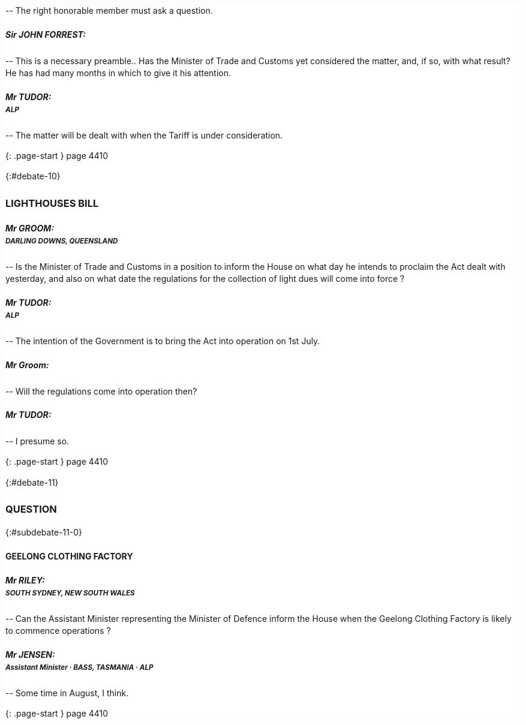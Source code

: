 -- The right honorable member must ask a question. 

##### Sir JOHN FORREST:

-- This is a necessary preamble.. Has the Minister of Trade and Customs yet considered the matter, and, if so, with what result? He has had many months in which to give it his attention. 

##### Mr TUDOR:<br><small class="text-muted">ALP</small>

-- The matter will be dealt with when the Tariff is under consideration. 

{: .page-start }
page 4410

{:#debate-10}
### LIGHTHOUSES BILL

##### Mr GROOM:<br><small class="text-muted">DARLING DOWNS, QUEENSLAND</small>

-- Is the Minister of Trade and Customs in a position to inform the House on what day he intends to proclaim the Act dealt with yesterday, and also on what date the regulations for the collection of light dues will come into force ? 

##### Mr TUDOR:<br><small class="text-muted">ALP</small>

-- The intention of the Government is to bring the Act into operation on 1st July. 

##### Mr Groom:

-- Will the regulations come into operation then? 

##### Mr TUDOR:

-- I presume so. 

{: .page-start }
page 4410

{:#debate-11}
### QUESTION

{:#subdebate-11-0}
#### GEELONG CLOTHING FACTORY

##### Mr RILEY:<br><small class="text-muted">SOUTH SYDNEY, NEW SOUTH WALES</small>

-- Can the Assistant Minister representing the Minister of Defence inform the House when the Geelong Clothing Factory is likely to commence operations ? 

##### Mr JENSEN:<br><small class="text-muted">Assistant Minister &middot; BASS, TASMANIA &middot; ALP</small>

-- Some time in August, I think. 

{: .page-start }
page 4410
